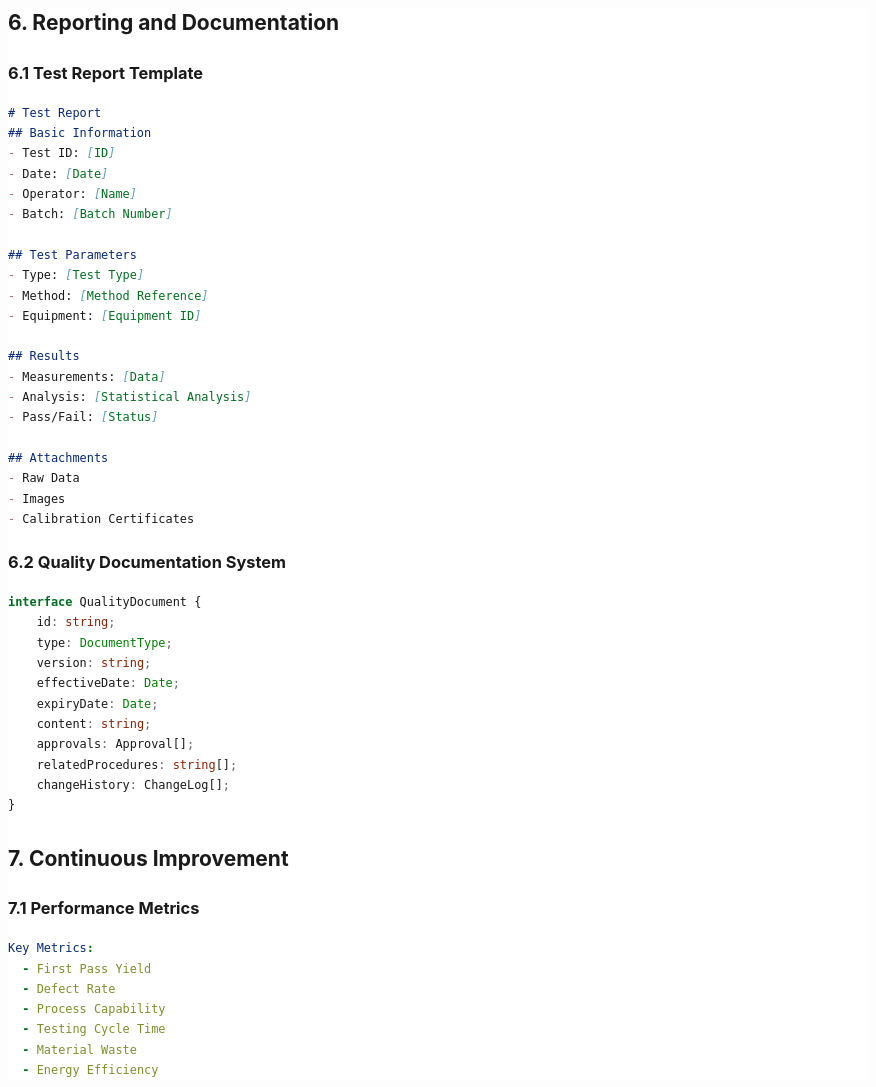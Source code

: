 ## 6. Reporting and Documentation

### 6.1 Test Report Template
```markdown
# Test Report
## Basic Information
- Test ID: [ID]
- Date: [Date]
- Operator: [Name]
- Batch: [Batch Number]

## Test Parameters
- Type: [Test Type]
- Method: [Method Reference]
- Equipment: [Equipment ID]

## Results
- Measurements: [Data]
- Analysis: [Statistical Analysis]
- Pass/Fail: [Status]

## Attachments
- Raw Data
- Images
- Calibration Certificates
```

### 6.2 Quality Documentation System
```typescript
interface QualityDocument {
    id: string;
    type: DocumentType;
    version: string;
    effectiveDate: Date;
    expiryDate: Date;
    content: string;
    approvals: Approval[];
    relatedProcedures: string[];
    changeHistory: ChangeLog[];
}
```

## 7. Continuous Improvement

### 7.1 Performance Metrics
```yaml
Key Metrics:
  - First Pass Yield
  - Defect Rate
  - Process Capability
  - Testing Cycle Time
  - Material Waste
  - Energy Efficiency
```

